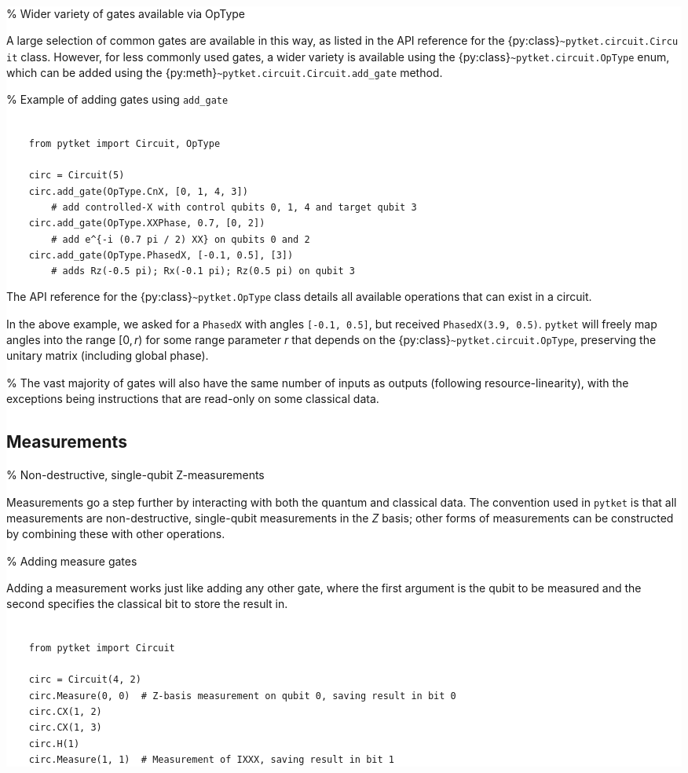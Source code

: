 % Wider variety of gates available via OpType

A large selection of common gates are available in this way, as listed in the API reference for the {py:class}`~pytket.circuit.Circuit` class. However, for less commonly used gates, a wider variety is available using the {py:class}`~pytket.circuit.OpType` enum, which can be added using the {py:meth}`~pytket.circuit.Circuit.add_gate` method.

% Example of adding gates using `add_gate`


```{code-cell} ipython3

    from pytket import Circuit, OpType

    circ = Circuit(5)
    circ.add_gate(OpType.CnX, [0, 1, 4, 3])
        # add controlled-X with control qubits 0, 1, 4 and target qubit 3
    circ.add_gate(OpType.XXPhase, 0.7, [0, 2])
        # add e^{-i (0.7 pi / 2) XX} on qubits 0 and 2
    circ.add_gate(OpType.PhasedX, [-0.1, 0.5], [3])
        # adds Rz(-0.5 pi); Rx(-0.1 pi); Rz(0.5 pi) on qubit 3
```

The API reference for the {py:class}`~pytket.OpType` class details all available operations that can exist in a circuit.

In the above example, we asked for a `PhasedX` with angles `[-0.1, 0.5]`, but received `PhasedX(3.9, 0.5)`. `pytket` will freely map angles into the range $\left[0, r\right)$ for some range parameter $r$ that depends on the {py:class}`~pytket.circuit.OpType`, preserving the unitary matrix (including global phase).

% The vast majority of gates will also have the same number of inputs as outputs (following resource-linearity), with the exceptions being instructions that are read-only on some classical data.

## Measurements

% Non-destructive, single-qubit Z-measurements

Measurements go a step further by interacting with both the quantum and classical data. The convention used in `pytket` is that all measurements are non-destructive, single-qubit measurements in the $Z$ basis; other forms of measurements can be constructed by combining these with other operations.

% Adding measure gates

Adding a measurement works just like adding any other gate, where the first argument is the qubit to be measured and the second specifies the classical bit to store the result in.


```{code-cell} ipython3

    from pytket import Circuit

    circ = Circuit(4, 2)
    circ.Measure(0, 0)  # Z-basis measurement on qubit 0, saving result in bit 0
    circ.CX(1, 2)
    circ.CX(1, 3)
    circ.H(1)
    circ.Measure(1, 1)  # Measurement of IXXX, saving result in bit 1
```


[^cite_cowt2020]: Cowtan, A. and Dilkes, S. and Duncan and R., Simmons, W and Sivarajah, S., 2020. Phase Gadget Synthesis for Shallow Circuits. Electronic Proceedings in Theoretical Computer Science
[^cite_shen2004]: V.V. Shende and S.S. Bullock and I.L. Markov, 2004. Synthesis of quantum-logic circuits. \{IEEE} Transactions on Computer-Aided Design of Integrated Circuits and Systems
[^cite_aaro2004]: Aaronson, S. and Gottesman, D., 2004. Improved Simulation of Stabilizer Circuits. Physical Review A, 70(5), p.052328.
[^cite_brav2005]: Bravyi, S. and Kitaev, A., 2005. Universal quantum computation with ideal Clifford gates and noisy ancillas. Physical Review A, 71(2), p.022316.
[^cite_brav2012]: Bravyi, S. and Haah, J., 2012. Magic-state distillation with low overhead. Physical Review A, 86(5), p.052329.
[^cite_amy2014]: Amy, M., Maslov, D. and Mosca, M., 2014. Polynomial-time T-depth optimization of Clifford+ T circuits via matroid partitioning. IEEE Transactions on Computer-Aided Design of Integrated Circuits and Systems, 33(10), pp.1476-1489.
[^cite_meij2020]: de Griend, A.M.V. and Duncan, R., 2020. Architecture-aware synthesis of phase polynomials for NISQ devices. arXiv preprint arXiv:2004.06052.